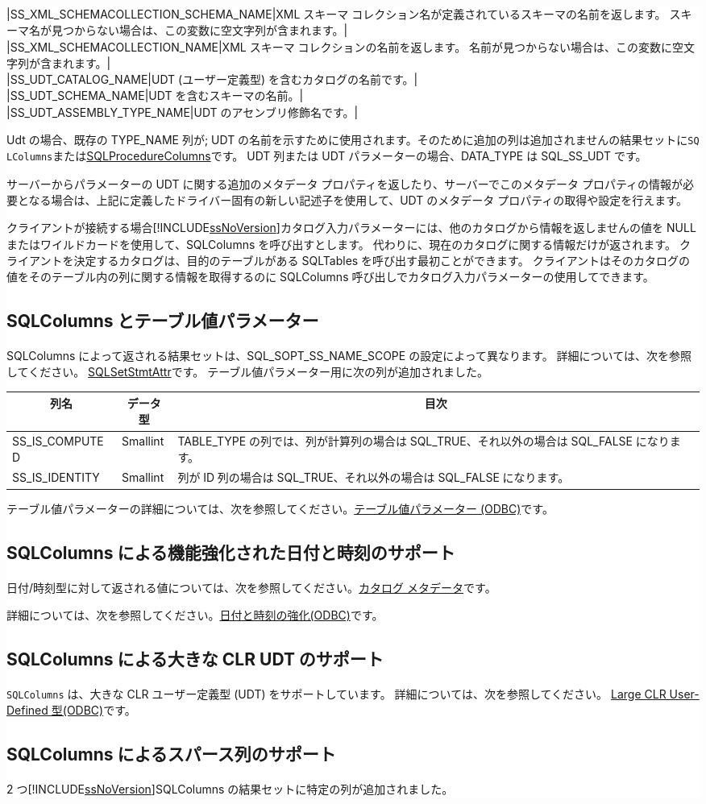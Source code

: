 |SS_XML_SCHEMACOLLECTION_SCHEMA_NAME|XML スキーマ コレクション名が定義されているスキーマの名前を返します。 スキーマ名が見つからない場合は、この変数に空文字列が含まれます。|  
|SS_XML_SCHEMACOLLECTION_NAME|XML スキーマ コレクションの名前を返します。 名前が見つからない場合は、この変数に空文字列が含まれます。|  
|SS_UDT_CATALOG_NAME|UDT (ユーザー定義型) を含むカタログの名前です。|  
|SS_UDT_SCHEMA_NAME|UDT を含むスキーマの名前。|  
|SS_UDT_ASSEMBLY_TYPE_NAME|UDT のアセンブリ修飾名です。|  
  
 Udt の場合、既存の TYPE_NAME 列が; UDT の名前を示すために使用されます。そのために追加の列は追加されませんの結果セットに`SQLColumns`または[SQLProcedureColumns](sqlprocedurecolumns.md)です。 UDT 列または UDT パラメーターの場合、DATA_TYPE は SQL_SS_UDT です。  
  
 サーバーからパラメーターの UDT に関する追加のメタデータ プロパティを返したり、サーバーでこのメタデータ プロパティの情報が必要となる場合は、上記に定義したドライバー固有の新しい記述子を使用して、UDT のメタデータ プロパティの取得や設定を行えます。  
  
 クライアントが接続する場合[!INCLUDE[ssNoVersion](../../includes/ssnoversion-md.md)]カタログ入力パラメーターには、他のカタログから情報を返しませんの値を NULL またはワイルドカードを使用して、SQLColumns を呼び出すとします。 代わりに、現在のカタログに関する情報だけが返されます。 クライアントを決定するカタログは、目的のテーブルがある SQLTables を呼び出す最初ことができます。 クライアントはそのカタログの値をそのテーブル内の列に関する情報を取得するのに SQLColumns 呼び出しでカタログ入力パラメーターの使用してできます。  
  
## <a name="sqlcolumns-and-table-valued-parameters"></a>SQLColumns とテーブル値パラメーター  
 SQLColumns によって返される結果セットは、SQL_SOPT_SS_NAME_SCOPE の設定によって異なります。 詳細については、次を参照してください。 [SQLSetStmtAttr](sqlsetstmtattr.md)です。 テーブル値パラメーター用に次の列が追加されました。  
  
|列名|データ型|目次|  
|-----------------|---------------|--------------|  
|SS_IS_COMPUTED|Smallint|TABLE_TYPE の列では、列が計算列の場合は SQL_TRUE、それ以外の場合は SQL_FALSE になります。|  
|SS_IS_IDENTITY|Smallint|列が ID 列の場合は SQL_TRUE、それ以外の場合は SQL_FALSE になります。|  
  
 テーブル値パラメーターの詳細については、次を参照してください。[テーブル値パラメーター &#40;ODBC&#41;](../native-client-odbc-table-valued-parameters/table-valued-parameters-odbc.md)です。  
  
## <a name="sqlcolumns-support-for-enhanced-date-and-time-features"></a>SQLColumns による機能強化された日付と時刻のサポート  
 日付/時刻型に対して返される値については、次を参照してください。[カタログ メタデータ](../native-client-odbc-date-time/metadata-catalog.md)です。  
  
 詳細については、次を参照してください。[日付と時刻の強化&#40;ODBC&#41;](../native-client-odbc-date-time/date-and-time-improvements-odbc.md)です。  
  
## <a name="sqlcolumns-support-for-large-clr-udts"></a>SQLColumns による大きな CLR UDT のサポート  
 `SQLColumns` は、大きな CLR ユーザー定義型 (UDT) をサポートしています。 詳細については、次を参照してください。 [Large CLR User-Defined 型&#40;ODBC&#41;](../native-client/odbc/large-clr-user-defined-types-odbc.md)です。  
  
## <a name="sqlcolumns-support-for-sparse-columns"></a>SQLColumns によるスパース列のサポート  
 2 つ[!INCLUDE[ssNoVersion](../../includes/ssnoversion-md.md)]SQLColumns の結果セットに特定の列が追加されました。  
  
